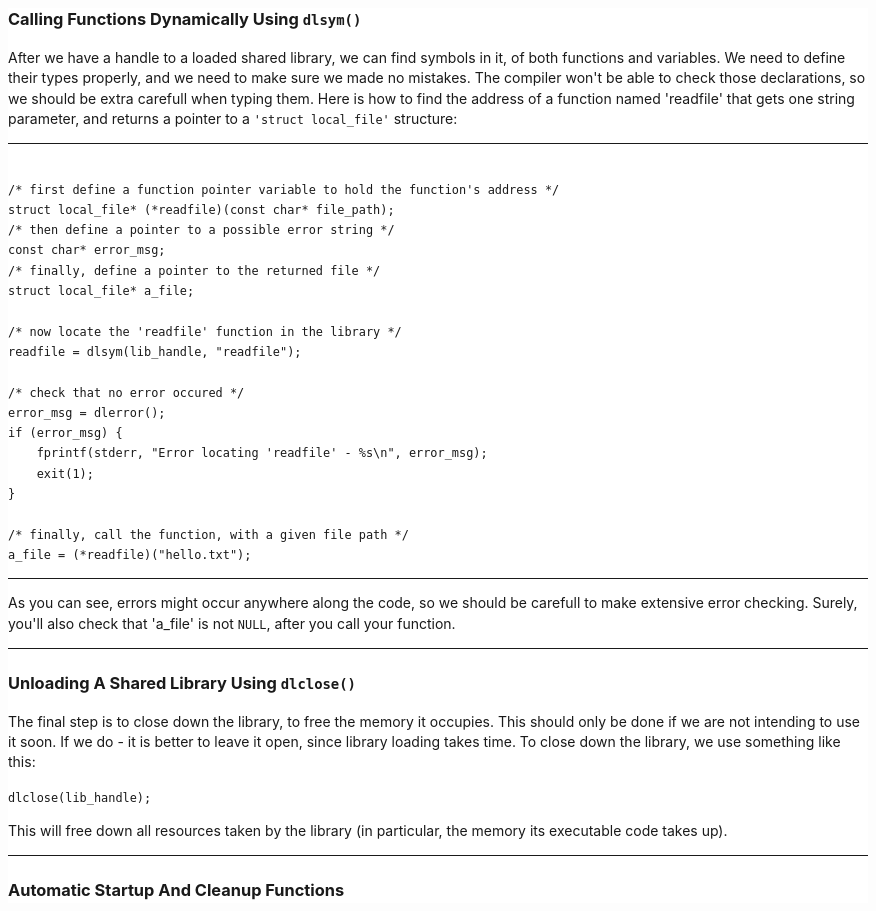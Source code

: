 ### Calling Functions Dynamically Using `dlsym()`

After we have a handle to a loaded shared library, we can find symbols in it, of both functions and variables. We need to define their types properly, and we need to make sure we made no mistakes. The compiler won't be able to check those declarations, so we should be extra carefull when typing them. Here is how to find the address of a function named 'readfile' that gets one string parameter, and returns a pointer to a `'struct local_file'` structure:

---

```

/* first define a function pointer variable to hold the function's address */
struct local_file* (*readfile)(const char* file_path);
/* then define a pointer to a possible error string */
const char* error_msg;
/* finally, define a pointer to the returned file */
struct local_file* a_file;

/* now locate the 'readfile' function in the library */
readfile = dlsym(lib_handle, "readfile");

/* check that no error occured */
error_msg = dlerror();
if (error_msg) {
    fprintf(stderr, "Error locating 'readfile' - %s\n", error_msg);
    exit(1);
}

/* finally, call the function, with a given file path */
a_file = (*readfile)("hello.txt");
```

---

As you can see, errors might occur anywhere along the code, so we should be carefull to make extensive error checking. Surely, you'll also check that 'a_file' is not `NULL`, after you call your function.

---

### Unloading A Shared Library Using `dlclose()`

The final step is to close down the library, to free the memory it occupies. This should only be done if we are not intending to use it soon. If we do - it is better to leave it open, since library loading takes time. To close down the library, we use something like this:

`dlclose(lib_handle);`

This will free down all resources taken by the library (in particular, the memory its executable code takes up).

---

### Automatic Startup And Cleanup Functions
